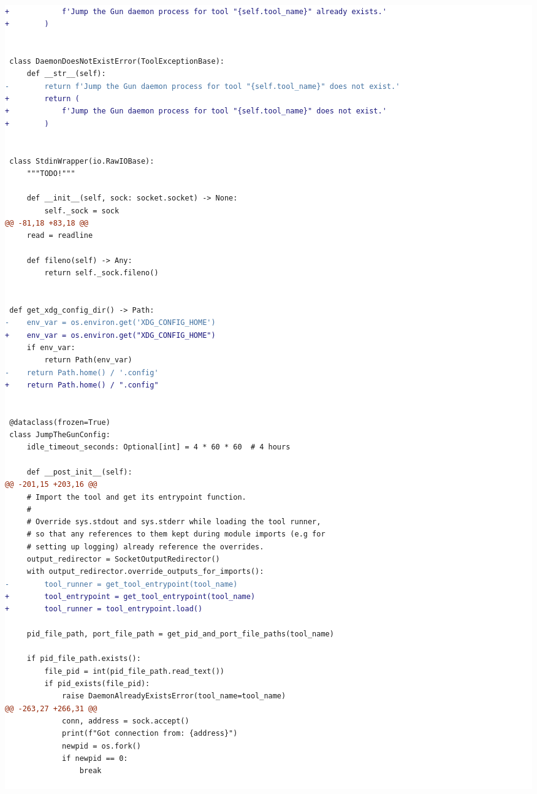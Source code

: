 ```diff
+            f'Jump the Gun daemon process for tool "{self.tool_name}" already exists.'
+        )
 
 
 class DaemonDoesNotExistError(ToolExceptionBase):
     def __str__(self):
-        return f'Jump the Gun daemon process for tool "{self.tool_name}" does not exist.'
+        return (
+            f'Jump the Gun daemon process for tool "{self.tool_name}" does not exist.'
+        )
 
 
 class StdinWrapper(io.RawIOBase):
     """TODO!"""
 
     def __init__(self, sock: socket.socket) -> None:
         self._sock = sock
@@ -81,18 +83,18 @@
     read = readline
 
     def fileno(self) -> Any:
         return self._sock.fileno()
 
 
 def get_xdg_config_dir() -> Path:
-    env_var = os.environ.get('XDG_CONFIG_HOME')
+    env_var = os.environ.get("XDG_CONFIG_HOME")
     if env_var:
         return Path(env_var)
-    return Path.home() / '.config'
+    return Path.home() / ".config"
 
 
 @dataclass(frozen=True)
 class JumpTheGunConfig:
     idle_timeout_seconds: Optional[int] = 4 * 60 * 60  # 4 hours
 
     def __post_init__(self):
@@ -201,15 +203,16 @@
     # Import the tool and get its entrypoint function.
     #
     # Override sys.stdout and sys.stderr while loading the tool runner,
     # so that any references to them kept during module imports (e.g for
     # setting up logging) already reference the overrides.
     output_redirector = SocketOutputRedirector()
     with output_redirector.override_outputs_for_imports():
-        tool_runner = get_tool_entrypoint(tool_name)
+        tool_entrypoint = get_tool_entrypoint(tool_name)
+        tool_runner = tool_entrypoint.load()
 
     pid_file_path, port_file_path = get_pid_and_port_file_paths(tool_name)
 
     if pid_file_path.exists():
         file_pid = int(pid_file_path.read_text())
         if pid_exists(file_pid):
             raise DaemonAlreadyExistsError(tool_name=tool_name)
@@ -263,27 +266,31 @@
             conn, address = sock.accept()
             print(f"Got connection from: {address}")
             newpid = os.fork()
             if newpid == 0:
                 break
 
```